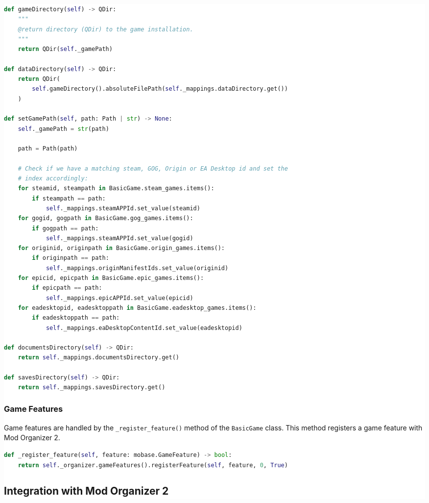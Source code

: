 ```python
def gameDirectory(self) -> QDir:
    """
    @return directory (QDir) to the game installation.
    """
    return QDir(self._gamePath)

def dataDirectory(self) -> QDir:
    return QDir(
        self.gameDirectory().absoluteFilePath(self._mappings.dataDirectory.get())
    )

def setGamePath(self, path: Path | str) -> None:
    self._gamePath = str(path)

    path = Path(path)

    # Check if we have a matching steam, GOG, Origin or EA Desktop id and set the
    # index accordingly:
    for steamid, steampath in BasicGame.steam_games.items():
        if steampath == path:
            self._mappings.steamAPPId.set_value(steamid)
    for gogid, gogpath in BasicGame.gog_games.items():
        if gogpath == path:
            self._mappings.steamAPPId.set_value(gogid)
    for originid, originpath in BasicGame.origin_games.items():
        if originpath == path:
            self._mappings.originManifestIds.set_value(originid)
    for epicid, epicpath in BasicGame.epic_games.items():
        if epicpath == path:
            self._mappings.epicAPPId.set_value(epicid)
    for eadesktopid, eadesktoppath in BasicGame.eadesktop_games.items():
        if eadesktoppath == path:
            self._mappings.eaDesktopContentId.set_value(eadesktopid)

def documentsDirectory(self) -> QDir:
    return self._mappings.documentsDirectory.get()

def savesDirectory(self) -> QDir:
    return self._mappings.savesDirectory.get()
```

### Game Features

Game features are handled by the `_register_feature()` method of the `BasicGame` class. This method registers a game feature with Mod Organizer 2.

```python
def _register_feature(self, feature: mobase.GameFeature) -> bool:
    return self._organizer.gameFeatures().registerFeature(self, feature, 0, True)
```

## Integration with Mod Organizer 2

